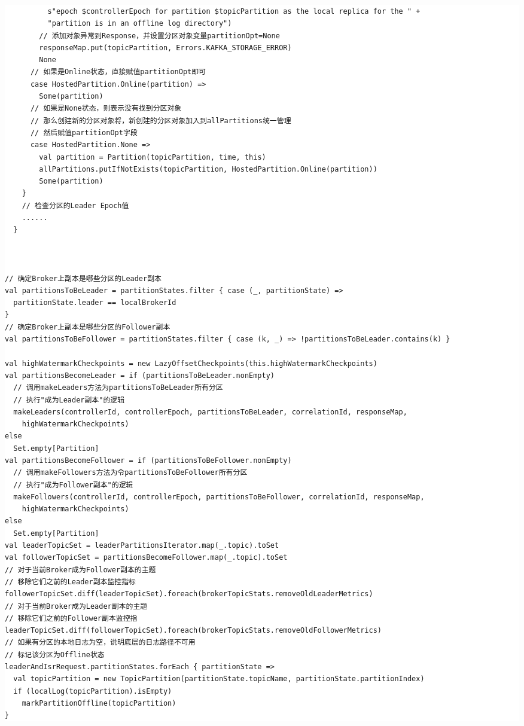 ````
          s"epoch $controllerEpoch for partition $topicPartition as the local replica for the " +
          "partition is in an offline log directory")
        // 添加对象异常到Response，并设置分区对象变量partitionOpt=None
        responseMap.put(topicPartition, Errors.KAFKA_STORAGE_ERROR)
        None
      // 如果是Online状态，直接赋值partitionOpt即可
      case HostedPartition.Online(partition) =>
        Some(partition)
      // 如果是None状态，则表示没有找到分区对象
      // 那么创建新的分区对象将，新创建的分区对象加入到allPartitions统一管理
      // 然后赋值partitionOpt字段
      case HostedPartition.None =>
        val partition = Partition(topicPartition, time, this)
        allPartitions.putIfNotExists(topicPartition, HostedPartition.Online(partition))
        Some(partition)
    }
    // 检查分区的Leader Epoch值
    ......
  }



// 确定Broker上副本是哪些分区的Leader副本
val partitionsToBeLeader = partitionStates.filter { case (_, partitionState) =>
  partitionState.leader == localBrokerId
}
// 确定Broker上副本是哪些分区的Follower副本
val partitionsToBeFollower = partitionStates.filter { case (k, _) => !partitionsToBeLeader.contains(k) }

val highWatermarkCheckpoints = new LazyOffsetCheckpoints(this.highWatermarkCheckpoints)
val partitionsBecomeLeader = if (partitionsToBeLeader.nonEmpty)
  // 调用makeLeaders方法为partitionsToBeLeader所有分区
  // 执行"成为Leader副本"的逻辑
  makeLeaders(controllerId, controllerEpoch, partitionsToBeLeader, correlationId, responseMap,
    highWatermarkCheckpoints)
else
  Set.empty[Partition]
val partitionsBecomeFollower = if (partitionsToBeFollower.nonEmpty)
  // 调用makeFollowers方法为令partitionsToBeFollower所有分区
  // 执行"成为Follower副本"的逻辑
  makeFollowers(controllerId, controllerEpoch, partitionsToBeFollower, correlationId, responseMap,
    highWatermarkCheckpoints)
else
  Set.empty[Partition]
val leaderTopicSet = leaderPartitionsIterator.map(_.topic).toSet
val followerTopicSet = partitionsBecomeFollower.map(_.topic).toSet
// 对于当前Broker成为Follower副本的主题
// 移除它们之前的Leader副本监控指标
followerTopicSet.diff(leaderTopicSet).foreach(brokerTopicStats.removeOldLeaderMetrics)
// 对于当前Broker成为Leader副本的主题
// 移除它们之前的Follower副本监控指
leaderTopicSet.diff(followerTopicSet).foreach(brokerTopicStats.removeOldFollowerMetrics)
// 如果有分区的本地日志为空，说明底层的日志路径不可用
// 标记该分区为Offline状态
leaderAndIsrRequest.partitionStates.forEach { partitionState =>
  val topicPartition = new TopicPartition(partitionState.topicName, partitionState.partitionIndex)
  if (localLog(topicPartition).isEmpty)
    markPartitionOffline(topicPartition)
}
````
